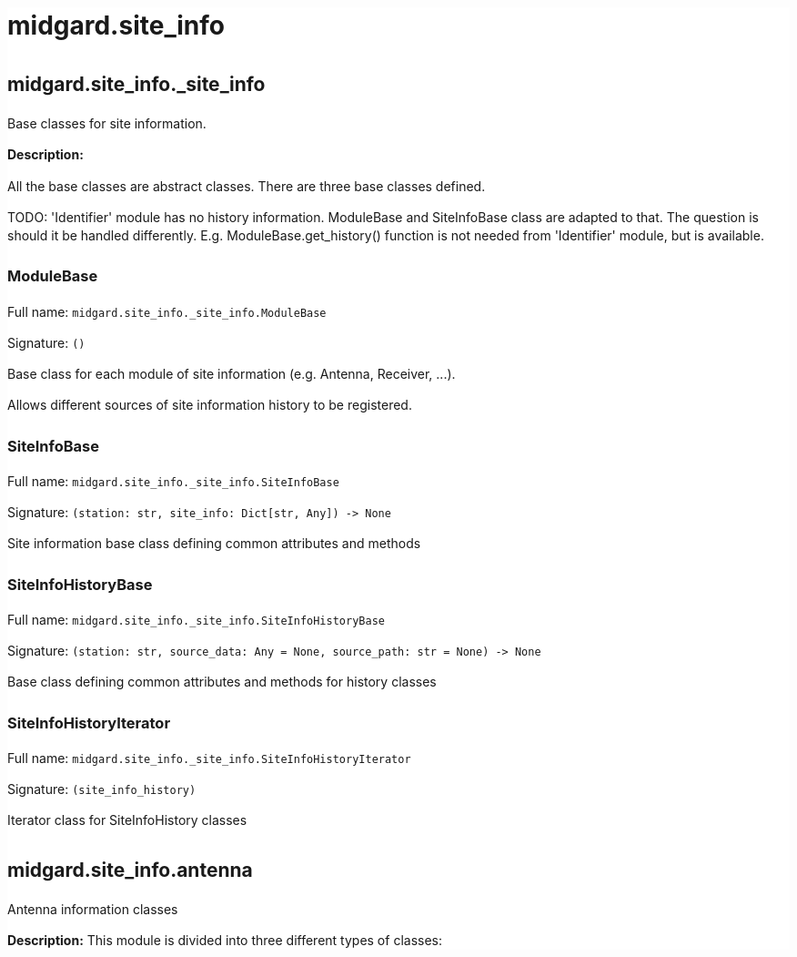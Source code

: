 # midgard.site_info


## midgard.site_info._site_info
Base classes for site information.

**Description:**

All the base classes are abstract classes. There are three base classes defined.

TODO: 'Identifier' module has no history information. ModuleBase and SiteInfoBase class are adapted to that. The 
      question is should it be handled differently. E.g. ModuleBase.get_history() function is not needed from
      'Identifier' module, but is available.


### **ModuleBase**

Full name: `midgard.site_info._site_info.ModuleBase`

Signature: `()`

Base class for each module of site information (e.g. Antenna, Receiver, ...).

Allows different sources of site information history to be registered.


### **SiteInfoBase**

Full name: `midgard.site_info._site_info.SiteInfoBase`

Signature: `(station: str, site_info: Dict[str, Any]) -> None`

Site information base class defining common attributes and methods

### **SiteInfoHistoryBase**

Full name: `midgard.site_info._site_info.SiteInfoHistoryBase`

Signature: `(station: str, source_data: Any = None, source_path: str = None) -> None`

Base class defining common attributes and methods for history classes

### **SiteInfoHistoryIterator**

Full name: `midgard.site_info._site_info.SiteInfoHistoryIterator`

Signature: `(site_info_history)`

Iterator class for SiteInfoHistory classes

## midgard.site_info.antenna
Antenna information classes

**Description:**
This module is divided into three different types of classes:
